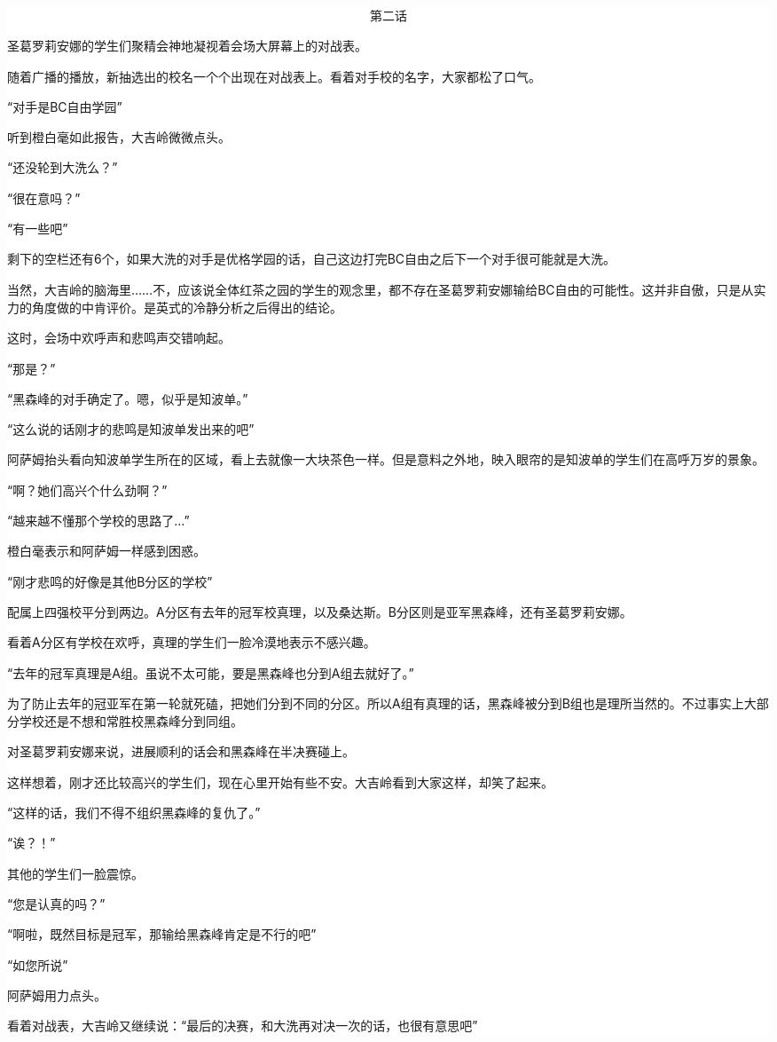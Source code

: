 <p align="center">第二话</p>

圣葛罗莉安娜的学生们聚精会神地凝视着会场大屏幕上的对战表。

随着广播的播放，新抽选出的校名一个个出现在对战表上。看着对手校的名字，大家都松了口气。

“对手是BC自由学园”

听到橙白毫如此报告，大吉岭微微点头。

“还没轮到大洗么？”

“很在意吗？”

“有一些吧”

剩下的空栏还有6个，如果大洗的对手是优格学园的话，自己这边打完BC自由之后下一个对手很可能就是大洗。

当然，大吉岭的脑海里……不，应该说全体红茶之园的学生的观念里，都不存在圣葛罗莉安娜输给BC自由的可能性。这并非自傲，只是从实力的角度做的中肯评价。是英式的冷静分析之后得出的结论。

这时，会场中欢呼声和悲鸣声交错响起。

“那是？”

“黑森峰的对手确定了。嗯，似乎是知波单。”

“这么说的话刚才的悲鸣是知波单发出来的吧”

阿萨姆抬头看向知波单学生所在的区域，看上去就像一大块茶色一样。但是意料之外地，映入眼帘的是知波单的学生们在高呼万岁的景象。

“啊？她们高兴个什么劲啊？”

“越来越不懂那个学校的思路了…”

橙白毫表示和阿萨姆一样感到困惑。

“刚才悲鸣的好像是其他B分区的学校”

配属上四强校平分到两边。A分区有去年的冠军校真理，以及桑达斯。B分区则是亚军黑森峰，还有圣葛罗莉安娜。

看着A分区有学校在欢呼，真理的学生们一脸冷漠地表示不感兴趣。

“去年的冠军真理是A组。虽说不太可能，要是黑森峰也分到A组去就好了。”

为了防止去年的冠亚军在第一轮就死磕，把她们分到不同的分区。所以A组有真理的话，黑森峰被分到B组也是理所当然的。不过事实上大部分学校还是不想和常胜校黑森峰分到同组。

对圣葛罗莉安娜来说，进展顺利的话会和黑森峰在半决赛碰上。

这样想着，刚才还比较高兴的学生们，现在心里开始有些不安。大吉岭看到大家这样，却笑了起来。

“这样的话，我们不得不组织黑森峰的复仇了。”

“诶？！”

其他的学生们一脸震惊。

“您是认真的吗？”

“啊啦，既然目标是冠军，那输给黑森峰肯定是不行的吧”

“如您所说”

阿萨姆用力点头。

看着对战表，大吉岭又继续说：“最后的决赛，和大洗再对决一次的话，也很有意思吧”
